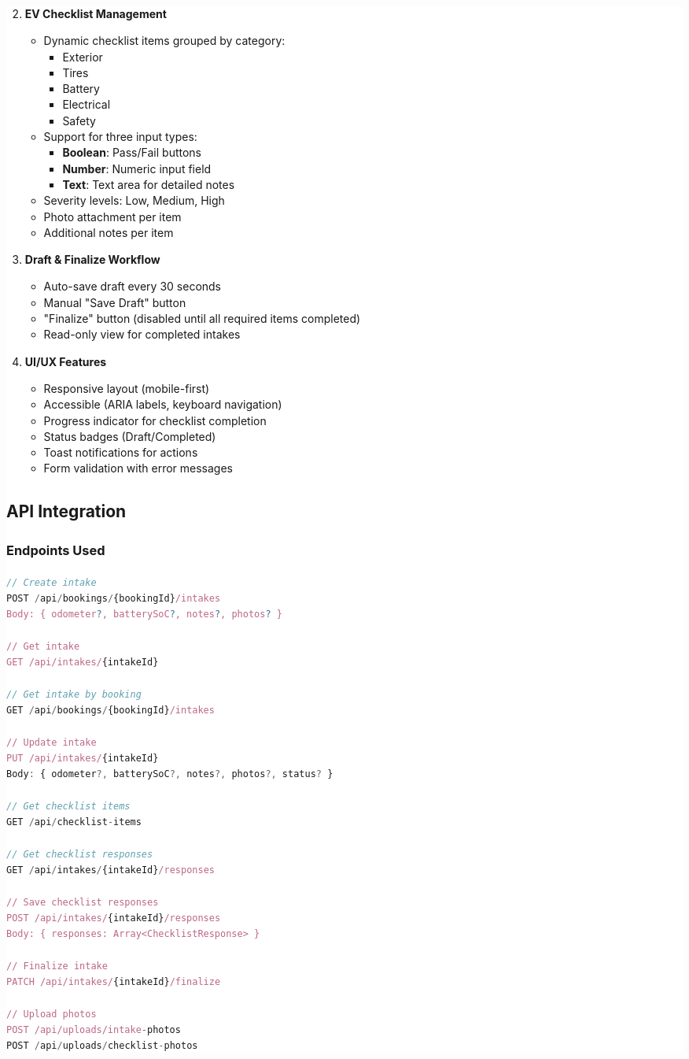 2. **EV Checklist Management**
   - Dynamic checklist items grouped by category:
     - Exterior
     - Tires
     - Battery
     - Electrical
     - Safety
   - Support for three input types:
     - **Boolean**: Pass/Fail buttons
     - **Number**: Numeric input field
     - **Text**: Text area for detailed notes
   - Severity levels: Low, Medium, High
   - Photo attachment per item
   - Additional notes per item

3. **Draft & Finalize Workflow**
   - Auto-save draft every 30 seconds
   - Manual "Save Draft" button
   - "Finalize" button (disabled until all required items completed)
   - Read-only view for completed intakes

4. **UI/UX Features**
   - Responsive layout (mobile-first)
   - Accessible (ARIA labels, keyboard navigation)
   - Progress indicator for checklist completion
   - Status badges (Draft/Completed)
   - Toast notifications for actions
   - Form validation with error messages

## API Integration

### Endpoints Used

```typescript
// Create intake
POST /api/bookings/{bookingId}/intakes
Body: { odometer?, batterySoC?, notes?, photos? }

// Get intake
GET /api/intakes/{intakeId}

// Get intake by booking
GET /api/bookings/{bookingId}/intakes

// Update intake
PUT /api/intakes/{intakeId}
Body: { odometer?, batterySoC?, notes?, photos?, status? }

// Get checklist items
GET /api/checklist-items

// Get checklist responses
GET /api/intakes/{intakeId}/responses

// Save checklist responses
POST /api/intakes/{intakeId}/responses
Body: { responses: Array<ChecklistResponse> }

// Finalize intake
PATCH /api/intakes/{intakeId}/finalize

// Upload photos
POST /api/uploads/intake-photos
POST /api/uploads/checklist-photos
```